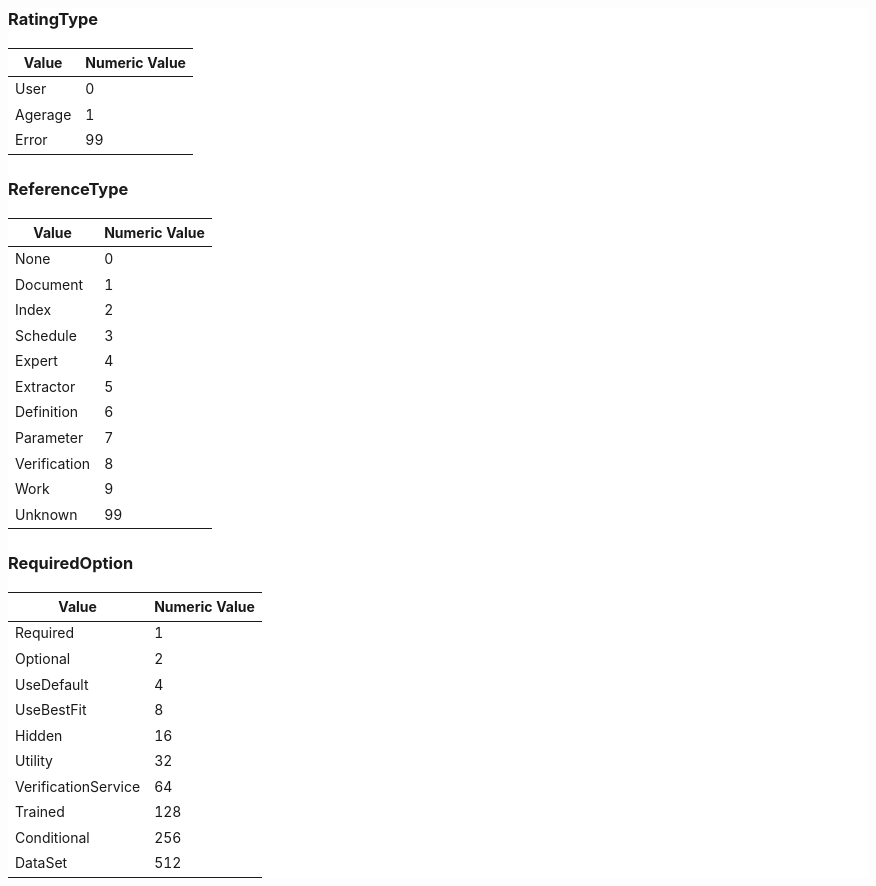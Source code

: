 ### RatingType
| Value | Numeric Value |
| --- | --- |
| User | 0 |
| Agerage | 1 |
| Error | 99 |

### ReferenceType
| Value | Numeric Value |
| --- | --- |
| None | 0 |
| Document | 1 |
| Index | 2 |
| Schedule | 3 |
| Expert | 4 |
| Extractor | 5 |
| Definition | 6 |
| Parameter | 7 |
| Verification | 8 |
| Work | 9 |
| Unknown | 99 |

### RequiredOption
| Value | Numeric Value |
| --- | --- |
| Required | 1 |
| Optional | 2 |
| UseDefault | 4 |
| UseBestFit | 8 |
| Hidden | 16 |
| Utility | 32 |
| VerificationService | 64 |
| Trained | 128 |
| Conditional | 256 |
| DataSet | 512 |
